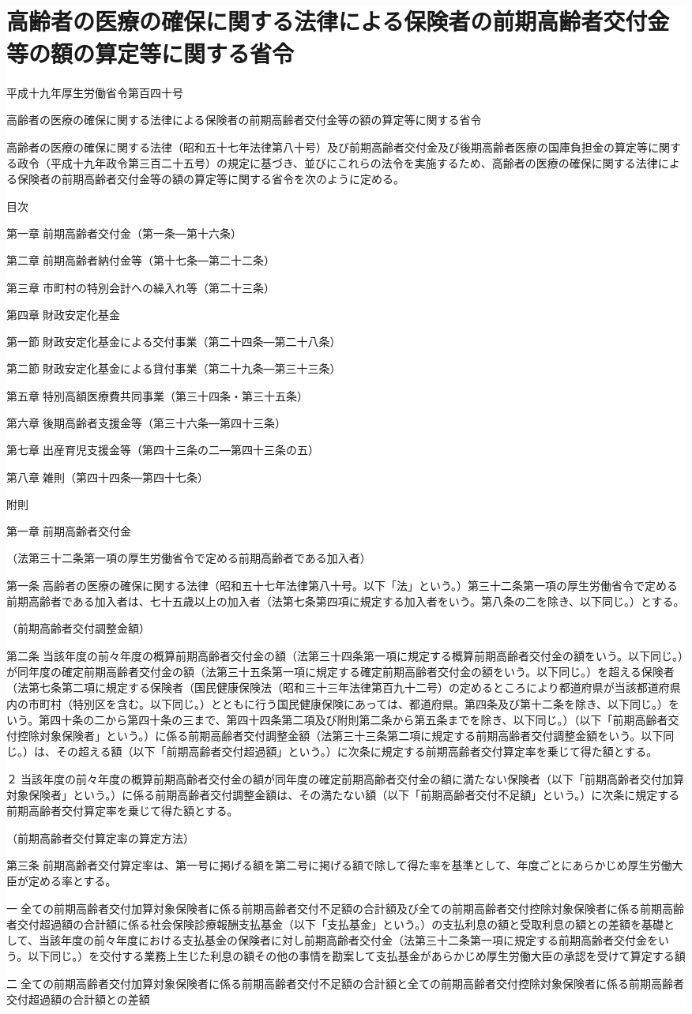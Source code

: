 # 高齢者の医療の確保に関する法律による保険者の前期高齢者交付金等の額の算定等に関する省令

平成十九年厚生労働省令第百四十号

高齢者の医療の確保に関する法律による保険者の前期高齢者交付金等の額の算定等に関する省令

高齢者の医療の確保に関する法律（昭和五十七年法律第八十号）及び前期高齢者交付金及び後期高齢者医療の国庫負担金の算定等に関する政令（平成十九年政令第三百二十五号）の規定に基づき、並びにこれらの法令を実施するため、高齢者の医療の確保に関する法律による保険者の前期高齢者交付金等の額の算定等に関する省令を次のように定める。

目次

第一章 前期高齢者交付金（第一条―第十六条）

第二章 前期高齢者納付金等（第十七条―第二十二条）

第三章 市町村の特別会計への繰入れ等（第二十三条）

第四章 財政安定化基金

第一節 財政安定化基金による交付事業（第二十四条―第二十八条）

第二節 財政安定化基金による貸付事業（第二十九条―第三十三条）

第五章 特別高額医療費共同事業（第三十四条・第三十五条）

第六章 後期高齢者支援金等（第三十六条―第四十三条）

第七章 出産育児支援金等（第四十三条の二―第四十三条の五）

第八章 雑則（第四十四条―第四十七条）

附則

第一章 前期高齢者交付金

（法第三十二条第一項の厚生労働省令で定める前期高齢者である加入者）

第一条 高齢者の医療の確保に関する法律（昭和五十七年法律第八十号。以下「法」という。）第三十二条第一項の厚生労働省令で定める前期高齢者である加入者は、七十五歳以上の加入者（法第七条第四項に規定する加入者をいう。第八条の二を除き、以下同じ。）とする。

（前期高齢者交付調整金額）

第二条 当該年度の前々年度の概算前期高齢者交付金の額（法第三十四条第一項に規定する概算前期高齢者交付金の額をいう。以下同じ。）が同年度の確定前期高齢者交付金の額（法第三十五条第一項に規定する確定前期高齢者交付金の額をいう。以下同じ。）を超える保険者（法第七条第二項に規定する保険者（国民健康保険法（昭和三十三年法律第百九十二号）の定めるところにより都道府県が当該都道府県内の市町村（特別区を含む。以下同じ。）とともに行う国民健康保険にあっては、都道府県。第四条及び第十二条を除き、以下同じ。）をいう。第四十条の二から第四十条の三まで、第四十四条第二項及び附則第二条から第五条までを除き、以下同じ。）（以下「前期高齢者交付控除対象保険者」という。）に係る前期高齢者交付調整金額（法第三十三条第二項に規定する前期高齢者交付調整金額をいう。以下同じ。）は、その超える額（以下「前期高齢者交付超過額」という。）に次条に規定する前期高齢者交付算定率を乗じて得た額とする。

２ 当該年度の前々年度の概算前期高齢者交付金の額が同年度の確定前期高齢者交付金の額に満たない保険者（以下「前期高齢者交付加算対象保険者」という。）に係る前期高齢者交付調整金額は、その満たない額（以下「前期高齢者交付不足額」という。）に次条に規定する前期高齢者交付算定率を乗じて得た額とする。

（前期高齢者交付算定率の算定方法）

第三条 前期高齢者交付算定率は、第一号に掲げる額を第二号に掲げる額で除して得た率を基準として、年度ごとにあらかじめ厚生労働大臣が定める率とする。

一 全ての前期高齢者交付加算対象保険者に係る前期高齢者交付不足額の合計額及び全ての前期高齢者交付控除対象保険者に係る前期高齢者交付超過額の合計額に係る社会保険診療報酬支払基金（以下「支払基金」という。）の支払利息の額と受取利息の額との差額を基礎として、当該年度の前々年度における支払基金の保険者に対し前期高齢者交付金（法第三十二条第一項に規定する前期高齢者交付金をいう。以下同じ。）を交付する業務上生じた利息の額その他の事情を勘案して支払基金があらかじめ厚生労働大臣の承認を受けて算定する額

二 全ての前期高齢者交付加算対象保険者に係る前期高齢者交付不足額の合計額と全ての前期高齢者交付控除対象保険者に係る前期高齢者交付超過額の合計額との差額
